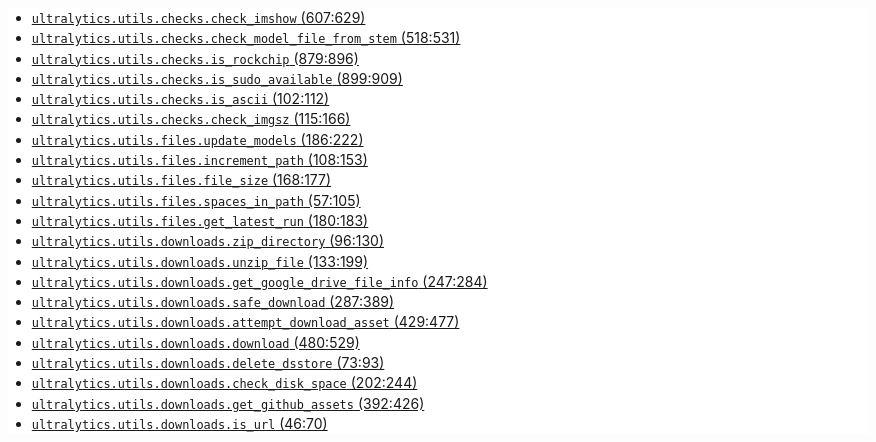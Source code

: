 - <a href="https://github.com/ultralytics/ultralytics/blob/master/ultralytics/utils/checks.py#L607-L629" target="_blank" rel="noopener noreferrer">`ultralytics.utils.checks.check_imshow` (607:629)</a>
- <a href="https://github.com/ultralytics/ultralytics/blob/master/ultralytics/utils/checks.py#L518-L531" target="_blank" rel="noopener noreferrer">`ultralytics.utils.checks.check_model_file_from_stem` (518:531)</a>
- <a href="https://github.com/ultralytics/ultralytics/blob/master/ultralytics/utils/checks.py#L879-L896" target="_blank" rel="noopener noreferrer">`ultralytics.utils.checks.is_rockchip` (879:896)</a>
- <a href="https://github.com/ultralytics/ultralytics/blob/master/ultralytics/utils/checks.py#L899-L909" target="_blank" rel="noopener noreferrer">`ultralytics.utils.checks.is_sudo_available` (899:909)</a>
- <a href="https://github.com/ultralytics/ultralytics/blob/master/ultralytics/utils/checks.py#L102-L112" target="_blank" rel="noopener noreferrer">`ultralytics.utils.checks.is_ascii` (102:112)</a>
- <a href="https://github.com/ultralytics/ultralytics/blob/master/ultralytics/utils/checks.py#L115-L166" target="_blank" rel="noopener noreferrer">`ultralytics.utils.checks.check_imgsz` (115:166)</a>
- <a href="https://github.com/ultralytics/ultralytics/blob/master/ultralytics/utils/files.py#L186-L222" target="_blank" rel="noopener noreferrer">`ultralytics.utils.files.update_models` (186:222)</a>
- <a href="https://github.com/ultralytics/ultralytics/blob/master/ultralytics/utils/files.py#L108-L153" target="_blank" rel="noopener noreferrer">`ultralytics.utils.files.increment_path` (108:153)</a>
- <a href="https://github.com/ultralytics/ultralytics/blob/master/ultralytics/utils/files.py#L168-L177" target="_blank" rel="noopener noreferrer">`ultralytics.utils.files.file_size` (168:177)</a>
- <a href="https://github.com/ultralytics/ultralytics/blob/master/ultralytics/utils/files.py#L57-L105" target="_blank" rel="noopener noreferrer">`ultralytics.utils.files.spaces_in_path` (57:105)</a>
- <a href="https://github.com/ultralytics/ultralytics/blob/master/ultralytics/utils/files.py#L180-L183" target="_blank" rel="noopener noreferrer">`ultralytics.utils.files.get_latest_run` (180:183)</a>
- <a href="https://github.com/ultralytics/ultralytics/blob/master/ultralytics/utils/downloads.py#L96-L130" target="_blank" rel="noopener noreferrer">`ultralytics.utils.downloads.zip_directory` (96:130)</a>
- <a href="https://github.com/ultralytics/ultralytics/blob/master/ultralytics/utils/downloads.py#L133-L199" target="_blank" rel="noopener noreferrer">`ultralytics.utils.downloads.unzip_file` (133:199)</a>
- <a href="https://github.com/ultralytics/ultralytics/blob/master/ultralytics/utils/downloads.py#L247-L284" target="_blank" rel="noopener noreferrer">`ultralytics.utils.downloads.get_google_drive_file_info` (247:284)</a>
- <a href="https://github.com/ultralytics/ultralytics/blob/master/ultralytics/utils/downloads.py#L287-L389" target="_blank" rel="noopener noreferrer">`ultralytics.utils.downloads.safe_download` (287:389)</a>
- <a href="https://github.com/ultralytics/ultralytics/blob/master/ultralytics/utils/downloads.py#L429-L477" target="_blank" rel="noopener noreferrer">`ultralytics.utils.downloads.attempt_download_asset` (429:477)</a>
- <a href="https://github.com/ultralytics/ultralytics/blob/master/ultralytics/utils/downloads.py#L480-L529" target="_blank" rel="noopener noreferrer">`ultralytics.utils.downloads.download` (480:529)</a>
- <a href="https://github.com/ultralytics/ultralytics/blob/master/ultralytics/utils/downloads.py#L73-L93" target="_blank" rel="noopener noreferrer">`ultralytics.utils.downloads.delete_dsstore` (73:93)</a>
- <a href="https://github.com/ultralytics/ultralytics/blob/master/ultralytics/utils/downloads.py#L202-L244" target="_blank" rel="noopener noreferrer">`ultralytics.utils.downloads.check_disk_space` (202:244)</a>
- <a href="https://github.com/ultralytics/ultralytics/blob/master/ultralytics/utils/downloads.py#L392-L426" target="_blank" rel="noopener noreferrer">`ultralytics.utils.downloads.get_github_assets` (392:426)</a>
- <a href="https://github.com/ultralytics/ultralytics/blob/master/ultralytics/utils/downloads.py#L46-L70" target="_blank" rel="noopener noreferrer">`ultralytics.utils.downloads.is_url` (46:70)</a>
